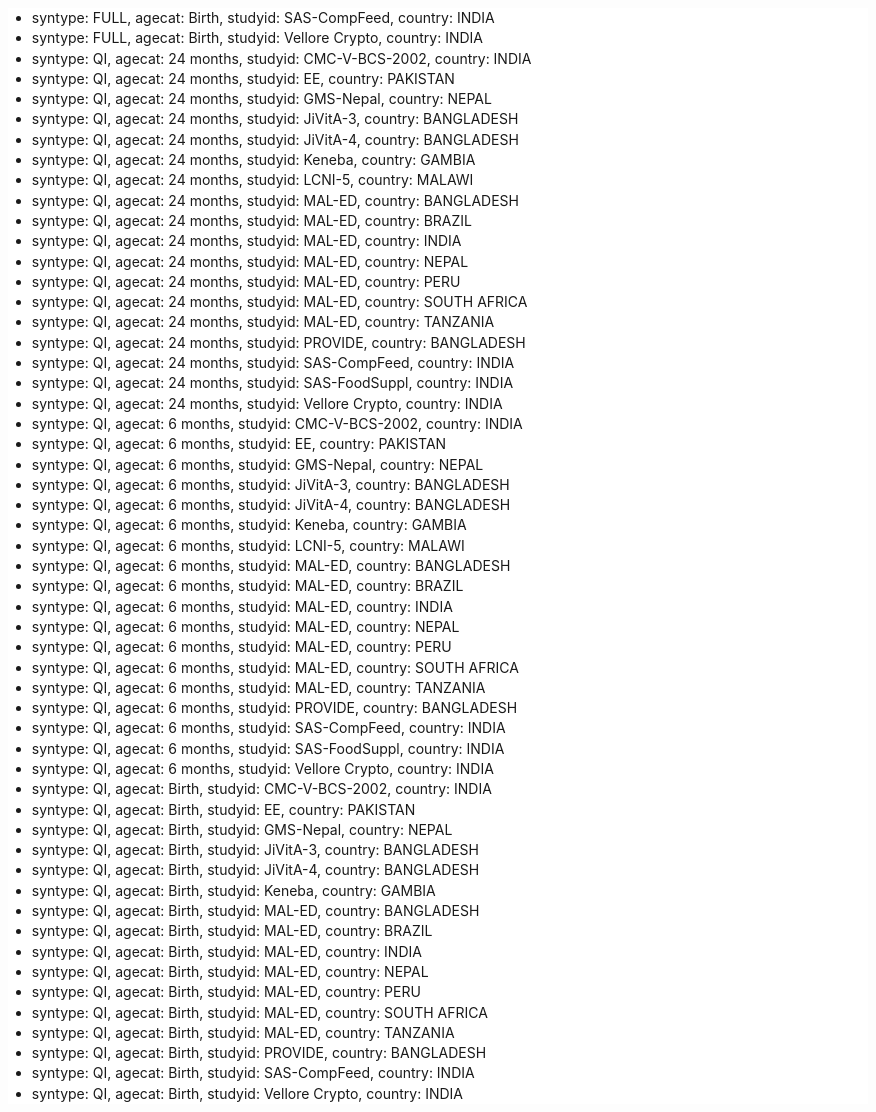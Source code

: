 * syntype: FULL, agecat: Birth, studyid: SAS-CompFeed, country: INDIA
* syntype: FULL, agecat: Birth, studyid: Vellore Crypto, country: INDIA
* syntype: QI, agecat: 24 months, studyid: CMC-V-BCS-2002, country: INDIA
* syntype: QI, agecat: 24 months, studyid: EE, country: PAKISTAN
* syntype: QI, agecat: 24 months, studyid: GMS-Nepal, country: NEPAL
* syntype: QI, agecat: 24 months, studyid: JiVitA-3, country: BANGLADESH
* syntype: QI, agecat: 24 months, studyid: JiVitA-4, country: BANGLADESH
* syntype: QI, agecat: 24 months, studyid: Keneba, country: GAMBIA
* syntype: QI, agecat: 24 months, studyid: LCNI-5, country: MALAWI
* syntype: QI, agecat: 24 months, studyid: MAL-ED, country: BANGLADESH
* syntype: QI, agecat: 24 months, studyid: MAL-ED, country: BRAZIL
* syntype: QI, agecat: 24 months, studyid: MAL-ED, country: INDIA
* syntype: QI, agecat: 24 months, studyid: MAL-ED, country: NEPAL
* syntype: QI, agecat: 24 months, studyid: MAL-ED, country: PERU
* syntype: QI, agecat: 24 months, studyid: MAL-ED, country: SOUTH AFRICA
* syntype: QI, agecat: 24 months, studyid: MAL-ED, country: TANZANIA
* syntype: QI, agecat: 24 months, studyid: PROVIDE, country: BANGLADESH
* syntype: QI, agecat: 24 months, studyid: SAS-CompFeed, country: INDIA
* syntype: QI, agecat: 24 months, studyid: SAS-FoodSuppl, country: INDIA
* syntype: QI, agecat: 24 months, studyid: Vellore Crypto, country: INDIA
* syntype: QI, agecat: 6 months, studyid: CMC-V-BCS-2002, country: INDIA
* syntype: QI, agecat: 6 months, studyid: EE, country: PAKISTAN
* syntype: QI, agecat: 6 months, studyid: GMS-Nepal, country: NEPAL
* syntype: QI, agecat: 6 months, studyid: JiVitA-3, country: BANGLADESH
* syntype: QI, agecat: 6 months, studyid: JiVitA-4, country: BANGLADESH
* syntype: QI, agecat: 6 months, studyid: Keneba, country: GAMBIA
* syntype: QI, agecat: 6 months, studyid: LCNI-5, country: MALAWI
* syntype: QI, agecat: 6 months, studyid: MAL-ED, country: BANGLADESH
* syntype: QI, agecat: 6 months, studyid: MAL-ED, country: BRAZIL
* syntype: QI, agecat: 6 months, studyid: MAL-ED, country: INDIA
* syntype: QI, agecat: 6 months, studyid: MAL-ED, country: NEPAL
* syntype: QI, agecat: 6 months, studyid: MAL-ED, country: PERU
* syntype: QI, agecat: 6 months, studyid: MAL-ED, country: SOUTH AFRICA
* syntype: QI, agecat: 6 months, studyid: MAL-ED, country: TANZANIA
* syntype: QI, agecat: 6 months, studyid: PROVIDE, country: BANGLADESH
* syntype: QI, agecat: 6 months, studyid: SAS-CompFeed, country: INDIA
* syntype: QI, agecat: 6 months, studyid: SAS-FoodSuppl, country: INDIA
* syntype: QI, agecat: 6 months, studyid: Vellore Crypto, country: INDIA
* syntype: QI, agecat: Birth, studyid: CMC-V-BCS-2002, country: INDIA
* syntype: QI, agecat: Birth, studyid: EE, country: PAKISTAN
* syntype: QI, agecat: Birth, studyid: GMS-Nepal, country: NEPAL
* syntype: QI, agecat: Birth, studyid: JiVitA-3, country: BANGLADESH
* syntype: QI, agecat: Birth, studyid: JiVitA-4, country: BANGLADESH
* syntype: QI, agecat: Birth, studyid: Keneba, country: GAMBIA
* syntype: QI, agecat: Birth, studyid: MAL-ED, country: BANGLADESH
* syntype: QI, agecat: Birth, studyid: MAL-ED, country: BRAZIL
* syntype: QI, agecat: Birth, studyid: MAL-ED, country: INDIA
* syntype: QI, agecat: Birth, studyid: MAL-ED, country: NEPAL
* syntype: QI, agecat: Birth, studyid: MAL-ED, country: PERU
* syntype: QI, agecat: Birth, studyid: MAL-ED, country: SOUTH AFRICA
* syntype: QI, agecat: Birth, studyid: MAL-ED, country: TANZANIA
* syntype: QI, agecat: Birth, studyid: PROVIDE, country: BANGLADESH
* syntype: QI, agecat: Birth, studyid: SAS-CompFeed, country: INDIA
* syntype: QI, agecat: Birth, studyid: Vellore Crypto, country: INDIA
